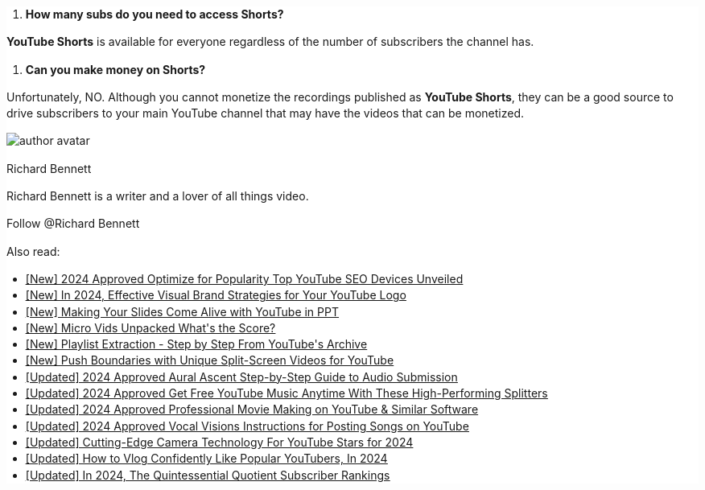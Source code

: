 1. **How many subs do you need to access Shorts?**

**YouTube Shorts** is available for everyone regardless of the number of subscribers the channel has.

1. **Can you make money on Shorts?**

Unfortunately, NO. Although you cannot monetize the recordings published as **YouTube Shorts**, they can be a good source to drive subscribers to your main YouTube channel that may have the videos that can be monetized.

![author avatar](https://images.wondershare.com/filmora/article-images/richard-bennett.jpg)

Richard Bennett

Richard Bennett is a writer and a lover of all things video.

Follow @Richard Bennett


<ins class="adsbygoogle"
     style="display:block"
     data-ad-format="autorelaxed"
     data-ad-client="ca-pub-7571918770474297"
     data-ad-slot="1223367746"></ins>



<ins class="adsbygoogle"
     style="display:block"
     data-ad-client="ca-pub-7571918770474297"
     data-ad-slot="8358498916"
     data-ad-format="auto"
     data-full-width-responsive="true"></ins>

<span class="atpl-alsoreadstyle">Also read:</span>
<div><ul>
<li><a href="https://youtube-zero.techidaily.com/024-approved-optimize-for-popularity-top-youtube-seo-devices-unveiled/"><u>[New] 2024 Approved  Optimize for Popularity  Top YouTube SEO Devices Unveiled</u></a></li>
<li><a href="https://youtube-zero.techidaily.com/n-2024-effective-visual-brand-strategies-for-your-youtube-logo/"><u>[New] In 2024, Effective Visual Brand Strategies for Your YouTube Logo</u></a></li>
<li><a href="https://youtube-zero.techidaily.com/aking-your-slides-come-alive-with-youtube-in-ppt/"><u>[New] Making Your Slides Come Alive with YouTube in PPT</u></a></li>
<li><a href="https://youtube-zero.techidaily.com/icro-vids-unpacked-whats-the-score/"><u>[New] Micro Vids Unpacked  What's the Score?</u></a></li>
<li><a href="https://youtube-zero.techidaily.com/laylist-extraction-step-by-step-from-youtubes-archive/"><u>[New] Playlist Extraction - Step by Step From YouTube's Archive</u></a></li>
<li><a href="https://youtube-zero.techidaily.com/ush-boundaries-with-unique-split-screen-videos-for-youtube/"><u>[New] Push Boundaries with Unique Split-Screen Videos for YouTube</u></a></li>
<li><a href="https://youtube-zero.techidaily.com/ed-2024-approved-aural-ascent-step-by-step-guide-to-audio-submission/"><u>[Updated] 2024 Approved  Aural Ascent  Step-by-Step Guide to Audio Submission</u></a></li>
<li><a href="https://youtube-zero.techidaily.com/ed-2024-approved-get-free-youtube-music-anytime-with-these-high-performing-splitters/"><u>[Updated] 2024 Approved  Get Free YouTube Music Anytime With These High-Performing Splitters</u></a></li>
<li><a href="https://youtube-zero.techidaily.com/ed-2024-approved-professional-movie-making-on-youtube-and-similar-software/"><u>[Updated] 2024 Approved  Professional Movie Making on YouTube & Similar Software</u></a></li>
<li><a href="https://youtube-zero.techidaily.com/ed-2024-approved-vocal-visions-instructions-for-posting-songs-on-youtube/"><u>[Updated] 2024 Approved  Vocal Visions  Instructions for Posting Songs on YouTube</u></a></li>
<li><a href="https://youtube-zero.techidaily.com/ed-cutting-edge-camera-technology-for-youtube-stars-for-2024/"><u>[Updated] Cutting-Edge Camera Technology For YouTube Stars for 2024</u></a></li>
<li><a href="https://youtube-zero.techidaily.com/ed-how-to-vlog-confidently-like-popular-youtubers-in-2024/"><u>[Updated] How to Vlog Confidently Like Popular YouTubers, In 2024</u></a></li>
<li><a href="https://youtube-zero.techidaily.com/ed-in-2024-the-quintessential-quotient-subscriber-rankings/"><u>[Updated] In 2024, The Quintessential Quotient  Subscriber Rankings</u></a></li>